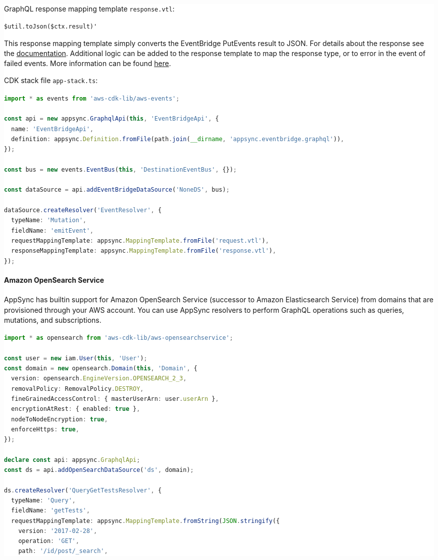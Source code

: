GraphQL response mapping template `response.vtl`:

```
$util.toJson($ctx.result)'
```

This response mapping template simply converts the EventBridge PutEvents result to JSON.
For details about the response see the
[documentation](https://docs.aws.amazon.com/eventbridge/latest/APIReference/API_PutEvents.html).
Additional logic can be added to the response template to map the response type, or to error in the event of failed
events. More information can be found
[here](https://docs.aws.amazon.com/appsync/latest/devguide/resolver-mapping-template-reference-eventbridge.html).

CDK stack file `app-stack.ts`:

```ts
import * as events from 'aws-cdk-lib/aws-events';

const api = new appsync.GraphqlApi(this, 'EventBridgeApi', {
  name: 'EventBridgeApi',
  definition: appsync.Definition.fromFile(path.join(__dirname, 'appsync.eventbridge.graphql')),
});

const bus = new events.EventBus(this, 'DestinationEventBus', {});

const dataSource = api.addEventBridgeDataSource('NoneDS', bus);

dataSource.createResolver('EventResolver', {
  typeName: 'Mutation',
  fieldName: 'emitEvent',
  requestMappingTemplate: appsync.MappingTemplate.fromFile('request.vtl'),
  responseMappingTemplate: appsync.MappingTemplate.fromFile('response.vtl'),
});
```

#### Amazon OpenSearch Service

AppSync has builtin support for Amazon OpenSearch Service (successor to Amazon
Elasticsearch Service) from domains that are provisioned through your AWS account. You can
use AppSync resolvers to perform GraphQL operations such as queries, mutations, and
subscriptions.

```ts
import * as opensearch from 'aws-cdk-lib/aws-opensearchservice';

const user = new iam.User(this, 'User');
const domain = new opensearch.Domain(this, 'Domain', {
  version: opensearch.EngineVersion.OPENSEARCH_2_3,
  removalPolicy: RemovalPolicy.DESTROY,
  fineGrainedAccessControl: { masterUserArn: user.userArn },
  encryptionAtRest: { enabled: true },
  nodeToNodeEncryption: true,
  enforceHttps: true,
});

declare const api: appsync.GraphqlApi;
const ds = api.addOpenSearchDataSource('ds', domain);

ds.createResolver('QueryGetTestsResolver', {
  typeName: 'Query',
  fieldName: 'getTests',
  requestMappingTemplate: appsync.MappingTemplate.fromString(JSON.stringify({
    version: '2017-02-28',
    operation: 'GET',
    path: '/id/post/_search',
```